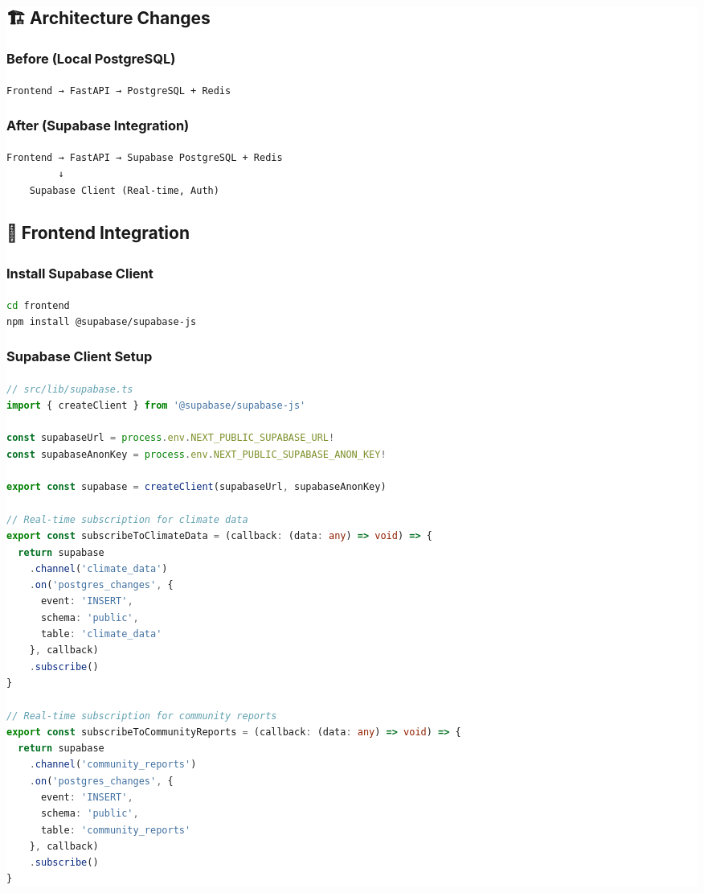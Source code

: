 ## 🏗️ Architecture Changes

### Before (Local PostgreSQL)
```
Frontend → FastAPI → PostgreSQL + Redis
```

### After (Supabase Integration)
```
Frontend → FastAPI → Supabase PostgreSQL + Redis
         ↓
    Supabase Client (Real-time, Auth)
```

## 📱 Frontend Integration

### Install Supabase Client

```bash
cd frontend
npm install @supabase/supabase-js
```

### Supabase Client Setup

```typescript
// src/lib/supabase.ts
import { createClient } from '@supabase/supabase-js'

const supabaseUrl = process.env.NEXT_PUBLIC_SUPABASE_URL!
const supabaseAnonKey = process.env.NEXT_PUBLIC_SUPABASE_ANON_KEY!

export const supabase = createClient(supabaseUrl, supabaseAnonKey)

// Real-time subscription for climate data
export const subscribeToClimateData = (callback: (data: any) => void) => {
  return supabase
    .channel('climate_data')
    .on('postgres_changes', {
      event: 'INSERT',
      schema: 'public',
      table: 'climate_data'
    }, callback)
    .subscribe()
}

// Real-time subscription for community reports
export const subscribeToCommunityReports = (callback: (data: any) => void) => {
  return supabase
    .channel('community_reports')
    .on('postgres_changes', {
      event: 'INSERT',
      schema: 'public',
      table: 'community_reports'
    }, callback)
    .subscribe()
}
```
